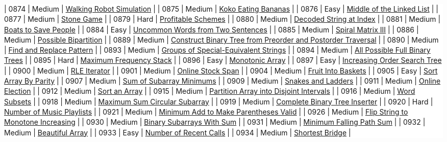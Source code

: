 |  0874  |   Medium   | [Walking Robot Simulation](Problems/0874.cpp)                                                      |
|  0875  |   Medium   | [Koko Eating Bananas](Problems/0875.cpp)                                                           |
|  0876  |    Easy    | [Middle of the Linked List](Problems/0876.cpp)                                                     |
|  0877  |   Medium   | [Stone Game](Problems/0877.cpp)                                                                    |
|  0879  |    Hard    | [Profitable Schemes](Problems/0879.cpp)                                                            |
|  0880  |   Medium   | [Decoded String at Index](Problems/0880.cpp)                                                       |
|  0881  |   Medium   | [Boats to Save People](Problems/0881.cpp)                                                          |
|  0884  |    Easy    | [Uncommon Words from Two Sentences](Problems/0884.cpp)                                             |
|  0885  |   Medium   | [Spiral Matrix III](Problems/0885.cpp)                                                             |
|  0886  |   Medium   | [Possible Bipartition](Problems/0886.cpp)                                                          |
|  0889  |   Medium   | [Construct Binary Tree from Preorder and Postorder Traversal](Problems/0889.cpp)                   |
|  0890  |   Medium   | [Find and Replace Pattern](Problems/0890.cpp)                                                      |
|  0893  |   Medium   | [Groups of Special-Equivalent Strings](Problems/0893.cpp)                                          |
|  0894  |   Medium   | [All Possible Full Binary Trees](Problems/0894.cpp)                                                |
|  0895  |    Hard    | [Maximum Frequency Stack](Problems/0895.cpp)                                                       |
|  0896  |    Easy    | [Monotonic Array](Problems/0896.cpp)                                                               |
|  0897  |    Easy    | [Increasing Order Search Tree](Problems/0897.cpp)                                                  |
|  0900  |   Medium   | [RLE Iterator](Problems/0900.cpp)                                                                  |
|  0901  |   Medium   | [Online Stock Span](Problems/0901.cpp)                                                             |
|  0904  |   Medium   | [Fruit Into Baskets](Problems/0904.cpp)                                                            |
|  0905  |    Easy    | [Sort Array By Parity](Problems/0905.cpp)                                                          |
|  0907  |   Medium   | [Sum of Subarray Minimums](Problems/0907.cpp)                                                      |
|  0909  |   Medium   | [Snakes and Ladders](Problems/0909.cpp)                                                            |
|  0911  |   Medium   | [Online Election](Problems/0911.cpp)                                                               |
|  0912  |   Medium   | [Sort an Array](Problems/0912.cpp)                                                                 |
|  0915  |   Medium   | [Partition Array into Disjoint Intervals](Problems/0915.cpp)                                       |
|  0916  |   Medium   | [Word Subsets](Problems/0916.cpp)                                                                  |
|  0918  |   Medium   | [Maximum Sum Circular Subarray](Problems/0918.cpp)                                                 |
|  0919  |   Medium   | [Complete Binary Tree Inserter](Problems/0919.cpp)                                                 |
|  0920  |    Hard    | [Number of Music Playlists](Problems/0920.cpp)                                                     |
|  0921  |   Medium   | [Minimum Add to Make Parentheses Valid](Problems/0921.cpp)                                         |
|  0926  |   Medium   | [Flip String to Monotone Increasing](Problems/0926.cpp)                                            |
|  0930  |   Medium   | [Binary Subarrays With Sum](Problems/0930.cpp)                                                     |
|  0931  |   Medium   | [Minimum Falling Path Sum](Problems/0931.cpp)                                                      |
|  0932  |   Medium   | [Beautiful Array](Problems/0932.cpp)                                                               |
|  0933  |    Easy    | [Number of Recent Calls](Problems/0933.cpp)                                                        |
|  0934  |   Medium   | [Shortest Bridge](Problems/0934.cpp)                                                               |